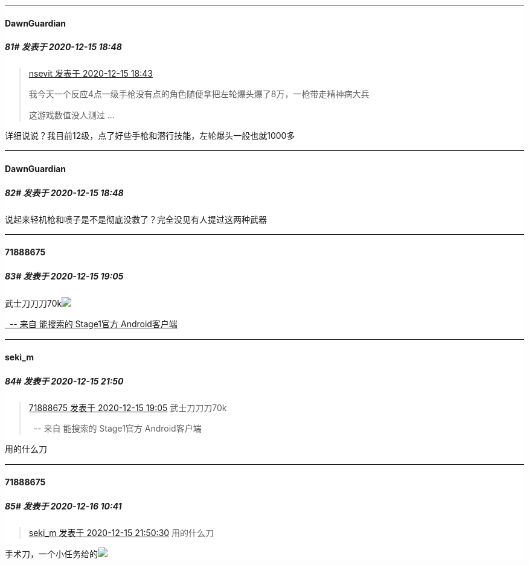 
-----

####  DawnGuardian  
##### 81#       发表于 2020-12-15 18:48


<blockquote><a href="httphttps://bbs.saraba1st.com/2b/forum.php?mod=redirect&amp;goto=findpost&amp;pid=49731167&amp;ptid=1976834" target="_blank">nsevit 发表于 2020-12-15 18:43</a>

我今天一个反应4点一级手枪没有点的角色随便拿把左轮爆头爆了8万，一枪带走精神病大兵


这游戏数值没人测过 ...</blockquote>
详细说说？我目前12级，点了好些手枪和潜行技能，左轮爆头一般也就1000多


-----

####  DawnGuardian  
##### 82#       发表于 2020-12-15 18:48


说起来轻机枪和喷子是不是彻底没救了？完全没见有人提过这两种武器


-----

####  71888675  
##### 83#       发表于 2020-12-15 19:05


武士刀刀刀70k<img src="https://static.saraba1st.com/image/smiley/face2017/067.png" referrerpolicy="no-referrer">

[  -- 来自 能搜索的 Stage1官方 Android客户端](https://www.coolapk.com/apk/140634)


-----

####  seki_m  
##### 84#       发表于 2020-12-15 21:50


<blockquote><a href="httphttps://bbs.saraba1st.com/2b/forum.php?mod=redirect&amp;goto=findpost&amp;pid=49731423&amp;ptid=1976834" target="_blank">71888675 发表于 2020-12-15 19:05</a>
武士刀刀刀70k

  -- 来自 能搜索的 Stage1官方 Android客户端</blockquote>
用的什么刀


-----

####  71888675  
##### 85#       发表于 2020-12-16 10:41


<blockquote><a href="httphttps://bbs.saraba1st.com/2b/forum.php?mod=redirect&amp;goto=findpost&amp;pid=49733196&amp;ptid=1976834" target="_blank">seki_m 发表于 2020-12-15 21:50:30</a>
用的什么刀</blockquote>手术刀，一个小任务给的<img src="https://static.saraba1st.com/image/smiley/face2017/009.gif" referrerpolicy="no-referrer">
